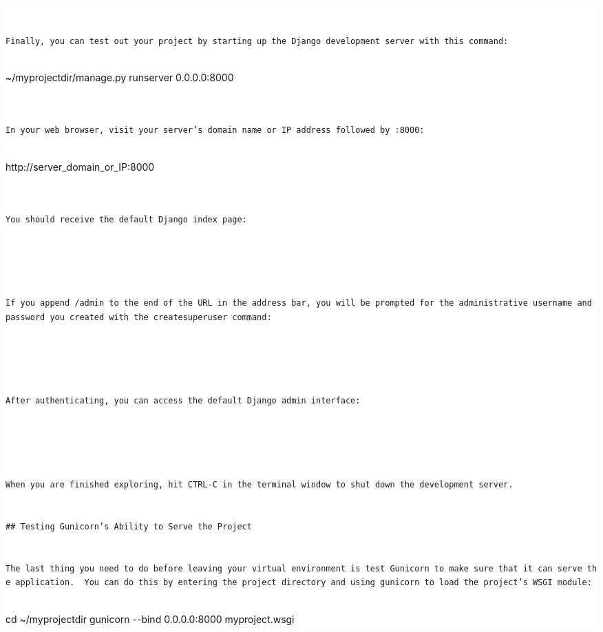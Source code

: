 
```


Finally, you can test out your project by starting up the Django development server with this command:


```
~/myprojectdir/manage.py runserver 0.0.0.0:8000


```


In your web browser, visit your server’s domain name or IP address followed by :8000:


```
http://server_domain_or_IP:8000

```


You should receive the default Django index page:





If you append /admin to the end of the URL in the address bar, you will be prompted for the administrative username and password you created with the createsuperuser command:





After authenticating, you can access the default Django admin interface:





When you are finished exploring, hit CTRL-C in the terminal window to shut down the development server.


## Testing Gunicorn’s Ability to Serve the Project


The last thing you need to do before leaving your virtual environment is test Gunicorn to make sure that it can serve the application.  You can do this by entering the project directory and using gunicorn to load the project’s WSGI module:


```
cd ~/myprojectdir
gunicorn --bind 0.0.0.0:8000 myproject.wsgi
